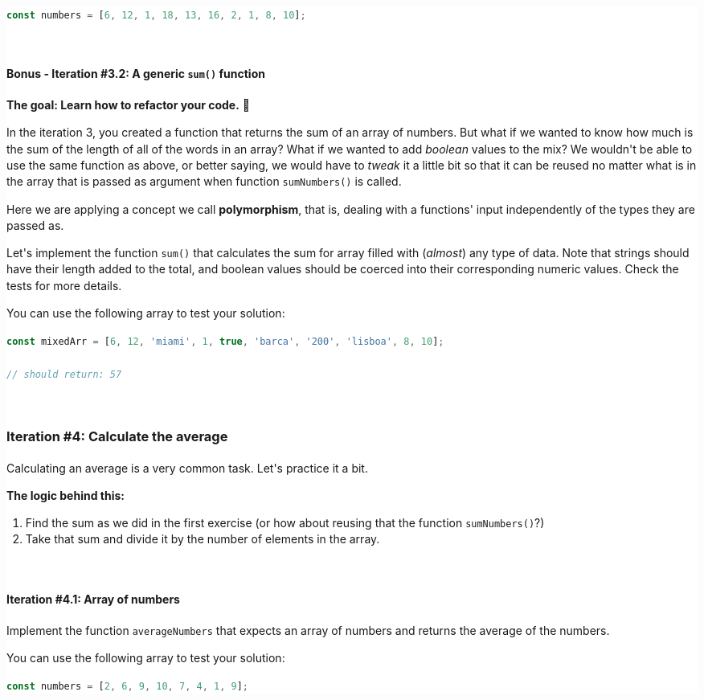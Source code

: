 ```javascript
const numbers = [6, 12, 1, 18, 13, 16, 2, 1, 8, 10];
```

<br>



#### Bonus - Iteration #3.2: A generic `sum()` function

**The goal: Learn how to refactor your code.** :muscle:

In the iteration 3, you created a function that returns the sum of an array of numbers. But what if we wanted to know how much is the sum of the length of all of the words in an array? What if we wanted to add _boolean_ values to the mix? We wouldn't be able to use the same function as above, or better saying, we would have to _tweak_ it a little bit so that it can be reused no matter what is in the array that is passed as argument when function `sumNumbers()` is called.

Here we are applying a concept we call **polymorphism**, that is, dealing with a functions' input independently of the types they are passed as.

Let's implement the function `sum()` that calculates the sum for array filled with (_almost_) any type of data. Note that strings should have their length added to the total, and boolean values should be coerced into their corresponding numeric values. Check the tests for more details.

You can use the following array to test your solution:

```javascript
const mixedArr = [6, 12, 'miami', 1, true, 'barca', '200', 'lisboa', 8, 10];

// should return: 57
```

<br>



### Iteration #4: Calculate the average

Calculating an average is a very common task. Let's practice it a bit.

**The logic behind this:**

1. Find the sum as we did in the first exercise (or how about reusing that the function `sumNumbers()`?)
2. Take that sum and divide it by the number of elements in the array.

<br>



#### Iteration #4.1: Array of numbers

Implement the function `averageNumbers` that expects an array of numbers and returns the average of the numbers.

You can use the following array to test your solution:

```javascript
const numbers = [2, 6, 9, 10, 7, 4, 1, 9];
```
